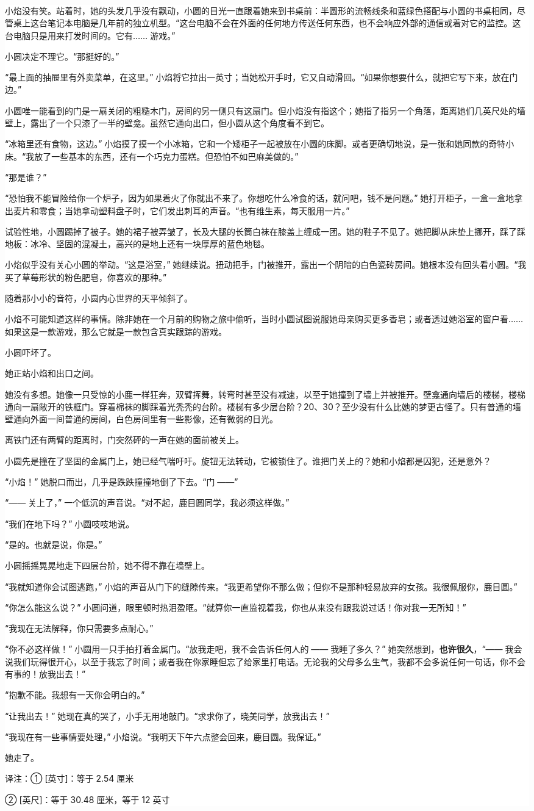 小焰没有笑。站着时，她的头发几乎没有飘动，小圆的目光一直跟着她来到书桌前：半圆形的流畅线条和蓝绿色搭配与小圆的书桌相同，尽管桌上这台笔记本电脑是几年前的独立机型。“这台电脑不会在外面的任何地方传送任何东西，也不会响应外部的通信或着对它的监控。这台电脑只是用来打发时间的。它有…… 游戏。”

小圆决定不理它。“那挺好的。”

“最上面的抽屉里有外卖菜单，在这里。” 小焰将它拉出一英寸；当她松开手时，它又自动滑回。“如果你想要什么，就把它写下来，放在门边。”

小圆唯一能看到的门是一扇关闭的粗糙木门，房间的另一侧只有这扇门。但小焰没有指这个；她指了指另一个角落，距离她们几英尺处的墙壁上，露出了一个只漆了一半的壁龛。虽然它通向出口，但小圆从这个角度看不到它。

“冰箱里还有食物，这边。” 小焰摸了摸一个小冰箱，它和一个矮柜子一起被放在小圆的床脚。或者更确切地说，是一张和她同款的奇特小床。“我放了一些基本的东西，还有一个巧克力蛋糕。但恐怕不如巴麻美做的。”

“那是谁？”

“恐怕我不能冒险给你一个炉子，因为如果着火了你就出不来了。你想吃什么冷食的话，就问吧，钱不是问题。” 她打开柜子，一盒一盒地拿出麦片和零食；当她拿动塑料盘子时，它们发出刺耳的声音。“也有维生素，每天服用一片。”

试验性地，小圆踢掉了被子。她的裙子被弄皱了，长及大腿的长筒白袜在膝盖上缠成一团。她的鞋子不见了。她把脚从床垫上挪开，踩了踩地板：冰冷、坚固的混凝土，高兴的是地上还有一块厚厚的蓝色地毯。

小焰似乎没有关心小圆的举动。“这是浴室，” 她继续说。扭动把手，门被推开，露出一个阴暗的白色瓷砖房间。她根本没有回头看小圆。“我买了草莓形状的粉色肥皂，你喜欢的那种。”

随着那小小的音符，小圆内心世界的天平倾斜了。

小焰不可能知道这样的事情。除非她在一个月前的购物之旅中偷听，当时小圆试图说服她母亲购买更多香皂；或者透过她浴室的窗户看…… 如果这是一款游戏，那么它就是一款包含真实跟踪的游戏。

小圆吓坏了。

她正站小焰和出口之间。

她没有多想。她像一只受惊的小鹿一样狂奔，双臂挥舞，转弯时甚至没有减速，以至于她撞到了墙上并被推开。壁龛通向墙后的楼梯，楼梯通向一扇敞开的铁框门。穿着棉袜的脚踩着光秃秃的台阶。楼梯有多少层台阶？20、30？至少没有什么比她的梦更古怪了。只有普通的墙壁通向外面一间普通的房间，白色房间里有一些影像，还有微弱的日光。

离铁门还有两臂的距离时，门突然砰的一声在她的面前被关上。

小圆先是撞在了坚固的金属门上，她已经气喘吁吁。旋钮无法转动，它被锁住了。谁把门关上的？她和小焰都是囚犯，还是意外？

“小焰！” 她脱口而出，几乎是跌跌撞撞地倒了下去。“门 ——”

“—— 关上了，” 一个低沉的声音说。“对不起，鹿目圆同学，我必须这样做。”

“我们在地下吗？” 小圆吱吱地说。

“是的。也就是说，你是。”

小圆摇摇晃晃地走下四层台阶，她不得不靠在墙壁上。

“我就知道你会试图逃跑，” 小焰的声音从门下的缝隙传来。“我更希望你不那么做；但你不是那种轻易放弃的女孩。我很佩服你，鹿目圆。”

“你怎么能这么说？” 小圆问道，眼里顿时热泪盈眶。“就算你一直监视着我，你也从来没有跟我说过话！你对我一无所知！”

“我现在无法解释，你只需要多点耐心。”

“你不必这样做！” 小圆用一只手拍打着金属门。“放我走吧，我不会告诉任何人的 —— 我睡了多久？” 她突然想到，**也许很久**，“—— 我会说我们玩得很开心，以至于我忘了时间；或者我在你家睡但忘了给家里打电话。无论我的父母多么生气，我都不会多说任何一句话，你不会有事的！放我出去！”

“抱歉不能。我想有一天你会明白的。”

“让我出去！” 她现在真的哭了，小手无用地敲门。“求求你了，晓美同学，放我出去！”

“我现在有一些事情要处理，” 小焰说。“我明天下午六点整会回来，鹿目圆。我保证。”

她走了。

译注：① \[英寸]：等于 2.54 厘米

② \[英尺]：等于 30.48 厘米，等于 12 英寸
